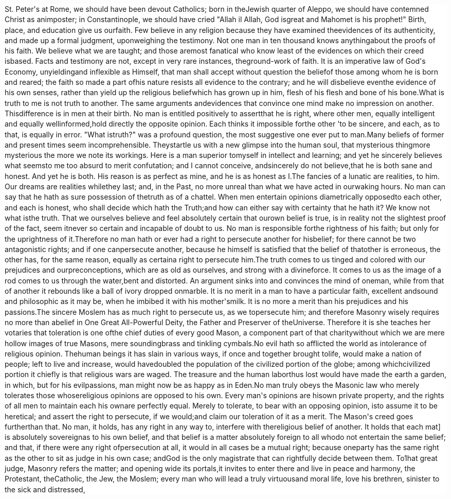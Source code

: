 St. Peter's at Rome, we should have been devout Catholics; born in theJewish quarter of Aleppo, we should have contemned Christ as animposter; in Constantinople, we should have cried "Allah il Allah, God isgreat and Mahomet is his prophet!" Birth, place, and education give us ourfaith. Few believe in any religion because they have examined theevidences of its authenticity, and made up a formal judgment, uponweighing the testimony. Not one man in ten thousand knows anythingabout the proofs of his faith. We believe what we are taught; and those aremost fanatical who know least of the evidences on which their creed isbased. Facts and testimony are not, except in very rare instances, theground-work of faith. It is an imperative law of God's Economy, unyieldingand inflexible as Himself, that man shall accept without question the beliefof those among whom he is born and reared; the faith so made a part ofhis nature resists all evidence to the contrary; and he will disbelieve eventhe evidence of his own senses, rather than yield up the religious beliefwhich has grown up in him, flesh of his flesh and bone of his bone.What is truth to me is not truth to another. The same arguments andevidences that convince one mind make no impression on another. Thisdifference is in men at their birth. No man is entitled positively to assertthat he is right, where other men, equally intelligent and equally wellinformed,hold directly the opposite opinion. Each thinks it impossible forthe other 'to be sincere, and each, as to that, is equally in error. "What istruth?" was a profound question, the most suggestive one ever put to man.Many beliefs of former and present times seem incomprehensible. Theystartle us with a new glimpse into the human soul, that mysterious thingmore mysterious the more we note its workings. Here is a man superior tomyself in intellect and learning; and yet he sincerely believes what seemsto me too absurd to merit confutation; and I cannot conceive, andsincerely do not believe,that he is both sane and honest. And yet he is both. His reason is as perfect as mine, and he is as honest as I.The fancies of a lunatic are realities, to him. Our dreams are realities whilethey last; and, in the Past, no more unreal than what we have acted in ourwaking hours. No man can say that he hath as sure possession of thetruth as of a chattel. When men entertain opinions diametrically opposedto each other, and each is honest, who shall decide which hath the Truth;and how can either say with certainty that he hath it? We know not what isthe truth. That we ourselves believe and feel absolutely certain that ourown belief is true, is in reality not the slightest proof of the fact, seem itnever so certain and incapable of doubt to us. No man is responsible forthe rightness of his faith; but only for the uprightness of it.Therefore no man hath or ever had a right to persecute another for hisbelief; for there cannot be two antagonistic rights; and if one canpersecute another, because he himself is satisfied that the belief of thatother is erroneous, the other has, for the same reason, equally as certaina right to persecute him.The truth comes to us tinged and colored with our prejudices and ourpreconceptions, which are as old as ourselves, and strong with a divineforce. It comes to us as the image of a rod comes to us through the water,bent and distorted. An argument sinks into and convinces the mind of oneman, while from that of another it rebounds like a ball of ivory dropped onmarble. It is no merit in a man to have a particular faith, excellent andsound and philosophic as it may be, when he imbibed it with his mother'smilk. It is no more a merit than his prejudices and his passions.The sincere Moslem has as much right to persecute us, as we topersecute him; and therefore Masonry wisely requires no more than abelief in One Great All-Powerful Deity, the Father and Preserver of theUniverse. Therefore it is she teaches her votaries that toleration is one ofthe chief duties of every good Mason, a component part of that charitywithout which we are mere hollow images of true Masons, mere soundingbrass and tinkling cymbals.No evil hath so afflicted the world as intolerance of religious opinion. Thehuman beings it has slain in various ways, if once and together brought tolife, would make a nation of people; left to live and increase, would havedoubled the population of the civilized portion of the globe; among whichcivilized portion it chiefly is that religious wars are waged. The treasure and the human laborthus lost would have made the earth a garden, in which, but for his evilpassions, man might now be as happy as in Eden.No man truly obeys the Masonic law who merely tolerates those whosereligious opinions are opposed to his own. Every man's opinions are hisown private property, and the rights of all men to maintain each his ownare perfectly equal. Merely to tolerate, to bear with an opposing opinion, isto assume it to be heretical; and assert the right to persecute, if we would;and claim our toleration of it as a merit. The Mason's creed goes furtherthan that. No man, it holds, has any right in any way to, interfere with thereligious belief of another. It holds that each mat] is absolutely sovereignas to his own belief, and that belief is a matter absolutely foreign to all whodo not entertain the same belief; and that, if there were any right ofpersecution at all, it would in all cases be a mutual right; because oneparty has the same right as the other to sit as judge in his own case; andGod is the only magistrate that can rightfully decide between them. To1hat great judge, Masonry refers the matter; and opening wide its portals,it invites to enter there and live in peace and harmony, the Protestant, theCatholic, the Jew, the Moslem; every man who will lead a truly virtuousand moral life, love his brethren, sinister to the sick and distressed,